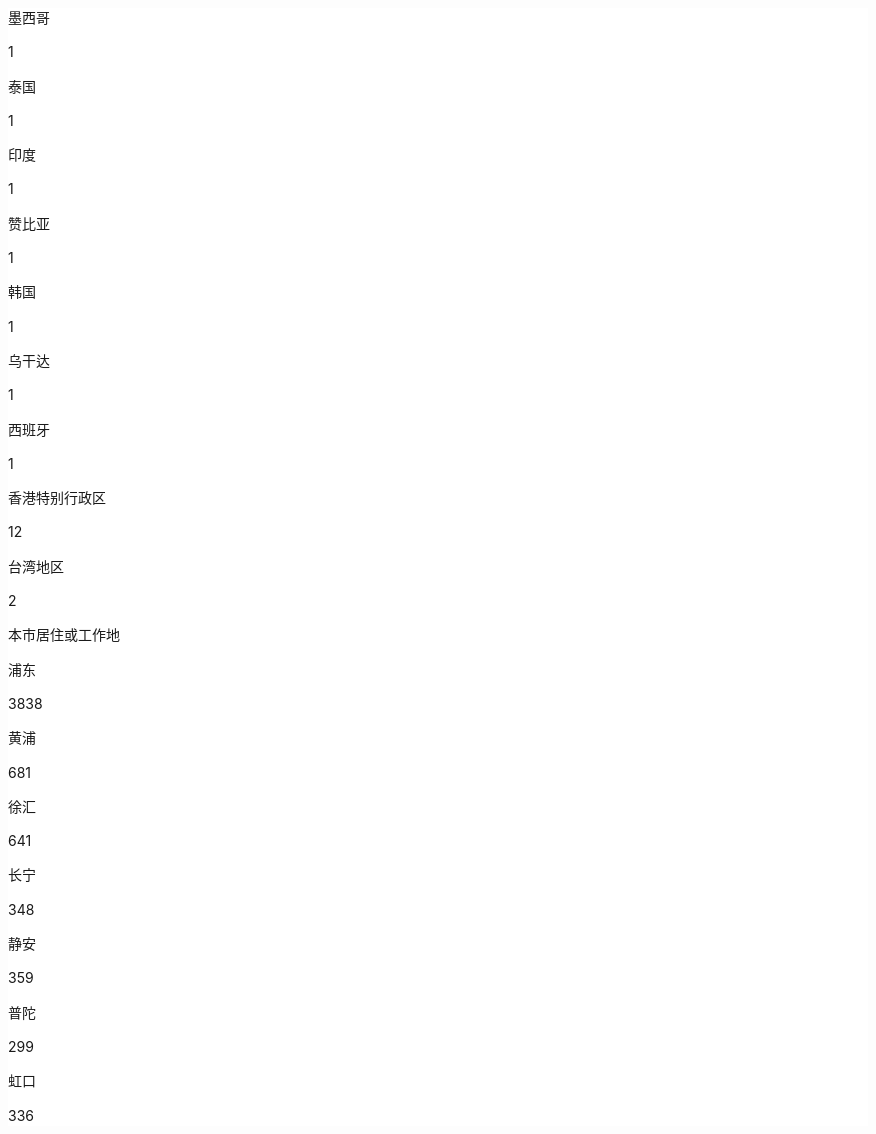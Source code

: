 墨西哥

1

泰国

1

印度

1

赞比亚

1

韩国

1

乌干达

1

西班牙

1

香港特别行政区

12

台湾地区

2

本市居住或工作地

浦东

3838

黄浦

681

徐汇

641

长宁

348

静安

359

普陀

299

虹口

336
